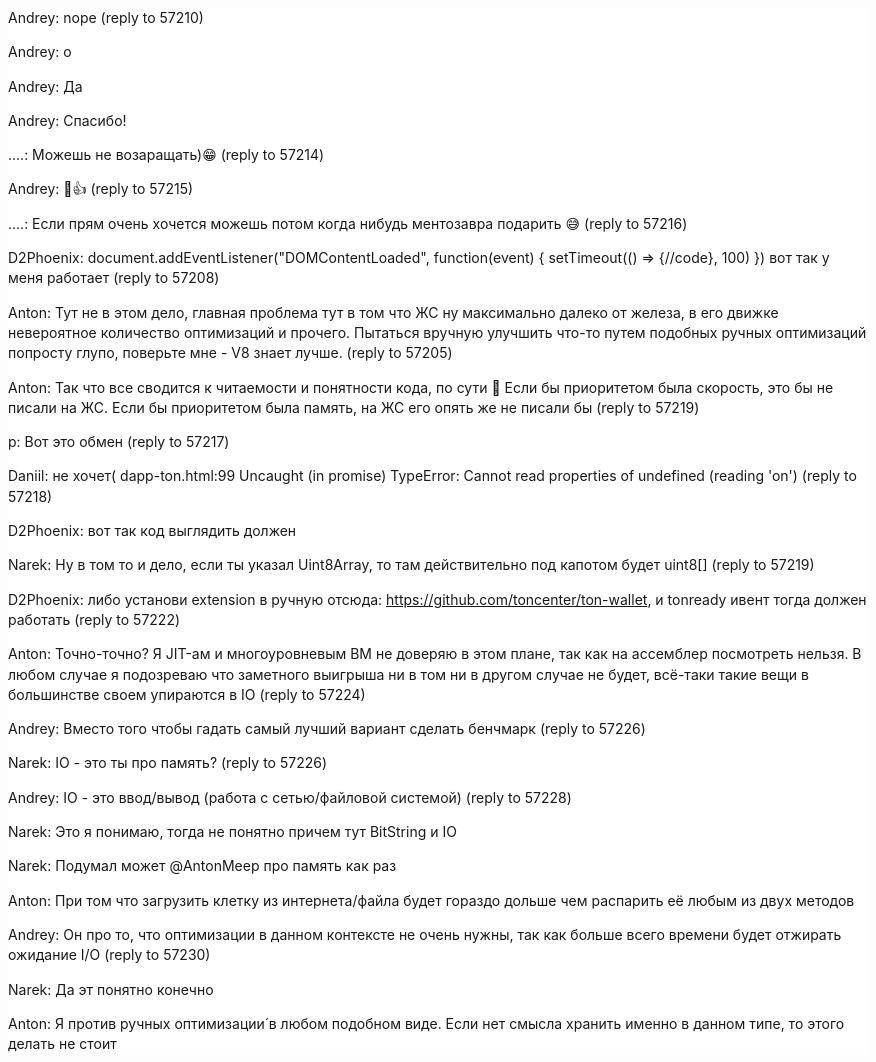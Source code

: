 Andrey: nope (reply to 57210)

Andrey: o

Andrey: Да

Andrey: Спасибо!

....: Можешь не возаращать)😁 (reply to 57214)

Andrey: 💪👍 (reply to 57215)

....: Если прям очень хочется можешь потом когда нибудь ментозавра подарить 😅 (reply to 57216)

D2Phoenix: document.addEventListener("DOMContentLoaded", function(event) {     setTimeout(() => {//code}, 100)  }) вот так у меня работает (reply to 57208)

Anton: Тут не в этом дело, главная проблема тут в том что ЖС ну максимально далеко от железа, в его движке невероятное количество оптимизаций и прочего. Пытаться вручную улучшить что-то путем подобных ручных оптимизаций попросту глупо, поверьте мне - V8 знает лучше. (reply to 57205)

Anton: Так что все сводится к читаемости и понятности кода, по сути 🤷 Если бы приоритетом была скорость, это бы не писали на ЖС. Если бы приоритетом была память, на ЖС его опять же не писали бы (reply to 57219)

p: Вот это обмен (reply to 57217)

Daniil: не хочет(  dapp-ton.html:99 Uncaught (in promise) TypeError: Cannot read properties of undefined (reading 'on') (reply to 57218)

D2Phoenix: вот так код выглядить должен

Narek: Ну в том то и дело, если ты указал Uint8Array, то там действительно под капотом будет uint8[] (reply to 57219)

D2Phoenix: либо установи extension в ручную отсюда: https://github.com/toncenter/ton-wallet, и tonready ивент тогда должен работать (reply to 57222)

Anton: Точно-точно? Я JIT-ам и многоуровневым ВМ не доверяю в этом плане, так как на ассемблер посмотреть нельзя. В любом случае я подозреваю что заметного выигрыша ни в том ни в другом случае не будет, всё-таки такие вещи в большинстве своем упираются в IO (reply to 57224)

Andrey: Вместо того чтобы гадать самый лучший вариант сделать бенчмарк (reply to 57226)

Narek: IO - это ты про память? (reply to 57226)

Andrey: IO - это ввод/вывод (работа с сетью/файловой системой) (reply to 57228)

Narek: Это я понимаю, тогда не понятно причем тут BitString и IO

Narek: Подумал может @AntonMeep про память как раз

Anton: При том что загрузить клетку из интернета/файла будет гораздо дольше чем распарить её любым из двух методов

Andrey: Он про то, что оптимизации в данном контексте не очень нужны, так как больше всего времени будет отжирать ожидание I/O (reply to 57230)

Narek: Да эт понятно конечно

Anton: Я против ручных оптимизации́ в любом подобном виде. Если нет смысла хранить именно в данном типе, то этого делать не стоит
